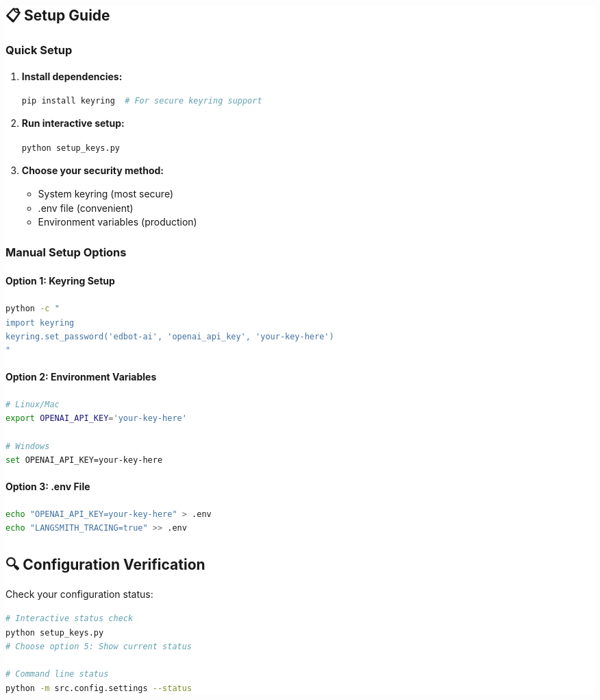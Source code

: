 ## 📋 Setup Guide

### Quick Setup

1. **Install dependencies:**
   ```bash
   pip install keyring  # For secure keyring support
   ```

2. **Run interactive setup:**
   ```bash
   python setup_keys.py
   ```

3. **Choose your security method:**
   - System keyring (most secure)
   - .env file (convenient)
   - Environment variables (production)

### Manual Setup Options

#### Option 1: Keyring Setup
```bash
python -c "
import keyring
keyring.set_password('edbot-ai', 'openai_api_key', 'your-key-here')
"
```

#### Option 2: Environment Variables
```bash
# Linux/Mac
export OPENAI_API_KEY='your-key-here'

# Windows
set OPENAI_API_KEY=your-key-here
```

#### Option 3: .env File
```bash
echo "OPENAI_API_KEY=your-key-here" > .env
echo "LANGSMITH_TRACING=true" >> .env
```

## 🔍 Configuration Verification

Check your configuration status:

```bash
# Interactive status check
python setup_keys.py
# Choose option 5: Show current status

# Command line status
python -m src.config.settings --status
```
